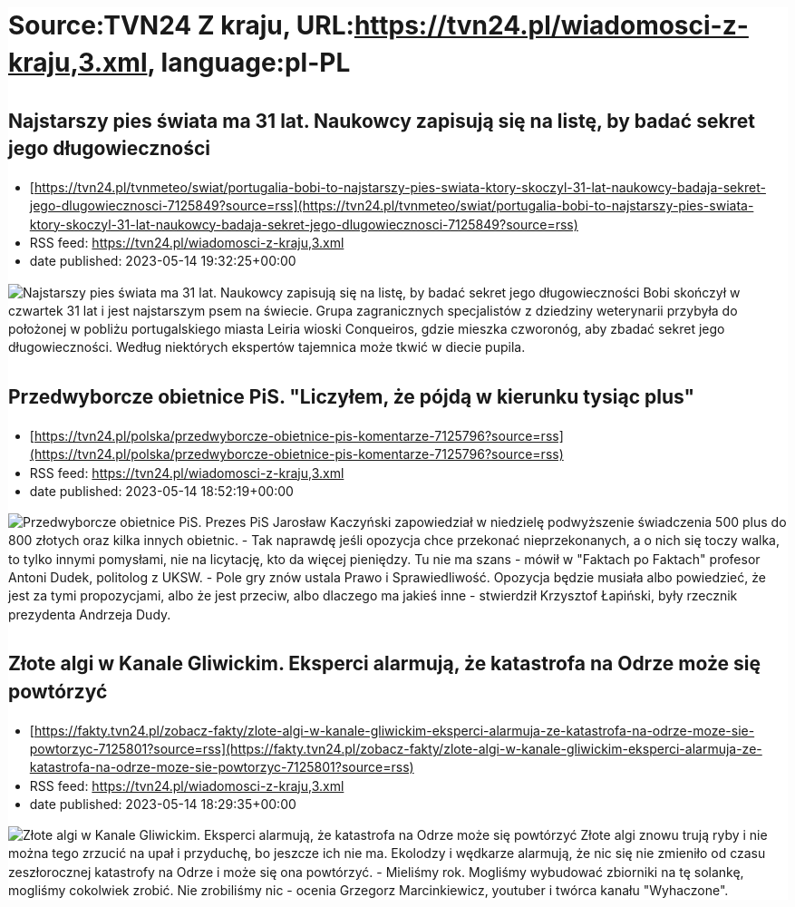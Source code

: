 # Source:TVN24 Z kraju, URL:https://tvn24.pl/wiadomosci-z-kraju,3.xml, language:pl-PL

## Najstarszy pies świata ma 31 lat. Naukowcy zapisują się na listę, by badać sekret jego długowieczności
 - [https://tvn24.pl/tvnmeteo/swiat/portugalia-bobi-to-najstarszy-pies-swiata-ktory-skoczyl-31-lat-naukowcy-badaja-sekret-jego-dlugowiecznosci-7125849?source=rss](https://tvn24.pl/tvnmeteo/swiat/portugalia-bobi-to-najstarszy-pies-swiata-ktory-skoczyl-31-lat-naukowcy-badaja-sekret-jego-dlugowiecznosci-7125849?source=rss)
 - RSS feed: https://tvn24.pl/wiadomosci-z-kraju,3.xml
 - date published: 2023-05-14 19:32:25+00:00

<img alt="Najstarszy pies świata ma 31 lat. Naukowcy zapisują się na listę, by badać sekret jego długowieczności" src="https://tvn24.pl/tvnmeteo/najnowsze/cdn-zdjecie-607i3t-bobi-to-najstarszy-pies-na-swiecie-7125859/alternates/LANDSCAPE_1280" />
    Bobi skończył w czwartek 31 lat i jest najstarszym psem na świecie. Grupa zagranicznych specjalistów z dziedziny weterynarii przybyła do położonej w pobliżu portugalskiego miasta Leiria wioski Conqueiros, gdzie mieszka czworonóg, aby zbadać sekret jego długowieczności. Według niektórych ekspertów tajemnica może tkwić w diecie pupila.

## Przedwyborcze obietnice PiS. "Liczyłem, że pójdą w kierunku tysiąc plus"
 - [https://tvn24.pl/polska/przedwyborcze-obietnice-pis-komentarze-7125796?source=rss](https://tvn24.pl/polska/przedwyborcze-obietnice-pis-komentarze-7125796?source=rss)
 - RSS feed: https://tvn24.pl/wiadomosci-z-kraju,3.xml
 - date published: 2023-05-14 18:52:19+00:00

<img alt="Przedwyborcze obietnice PiS. " src="https://tvn24.pl/najnowsze/cdn-zdjecie-ri2oi1-krzysztof-lapinski-i-antoni-dudek-w-faktach-po-faktach-7125803/alternates/LANDSCAPE_1280" />
    Prezes PiS Jarosław Kaczyński zapowiedział w niedzielę podwyższenie świadczenia 500 plus do 800 złotych oraz kilka innych obietnic. - Tak naprawdę jeśli opozycja chce przekonać nieprzekonanych, a o nich się toczy walka, to tylko innymi pomysłami, nie na licytację, kto da więcej pieniędzy. Tu nie ma szans - mówił w "Faktach po Faktach" profesor Antoni Dudek, politolog z UKSW. - Pole gry znów ustala Prawo i Sprawiedliwość. Opozycja będzie musiała albo powiedzieć, że jest za tymi propozycjami, albo że jest przeciw, albo dlaczego ma jakieś inne - stwierdził Krzysztof Łapiński, były rzecznik prezydenta Andrzeja Dudy.

## Złote algi w Kanale Gliwickim. Eksperci alarmują, że katastrofa na Odrze może się powtórzyć
 - [https://fakty.tvn24.pl/zobacz-fakty/zlote-algi-w-kanale-gliwickim-eksperci-alarmuja-ze-katastrofa-na-odrze-moze-sie-powtorzyc-7125801?source=rss](https://fakty.tvn24.pl/zobacz-fakty/zlote-algi-w-kanale-gliwickim-eksperci-alarmuja-ze-katastrofa-na-odrze-moze-sie-powtorzyc-7125801?source=rss)
 - RSS feed: https://tvn24.pl/wiadomosci-z-kraju,3.xml
 - date published: 2023-05-14 18:29:35+00:00

<img alt="Złote algi w Kanale Gliwickim. Eksperci alarmują, że katastrofa na Odrze może się powtórzyć" src="https://fakty.tvn24.pl/najnowsze/cdn-zdjecie-ay643p-zlote-algi-odra-7125806/alternates/LANDSCAPE_1280" />
    Złote algi znowu trują ryby i nie można tego zrzucić na upał i przyduchę, bo jeszcze ich nie ma. Ekolodzy i wędkarze alarmują, że nic się nie zmieniło od czasu zeszłorocznej katastrofy na Odrze i może się ona powtórzyć. - Mieliśmy rok. Mogliśmy wybudować zbiorniki na tę solankę, mogliśmy cokolwiek zrobić. Nie zrobiliśmy nic - ocenia Grzegorz Marcinkiewicz, youtuber i twórca kanału "Wyhaczone".

